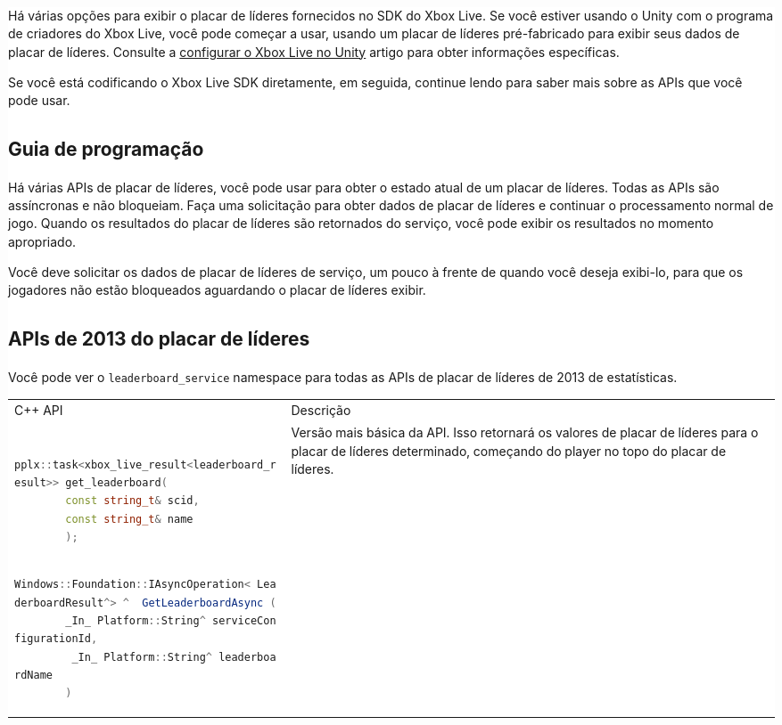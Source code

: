 Há várias opções para exibir o placar de líderes fornecidos no SDK do Xbox Live.  Se você estiver usando o Unity com o programa de criadores do Xbox Live, você pode começar a usar, usando um placar de líderes pré-fabricado para exibir seus dados de placar de líderes.  Consulte a [configurar o Xbox Live no Unity](../get-started-with-creators/configure-xbox-live-in-unity.md) artigo para obter informações específicas.

Se você está codificando o Xbox Live SDK diretamente, em seguida, continue lendo para saber mais sobre as APIs que você pode usar.

## <a name="programming-guide"></a>Guia de programação

Há várias APIs de placar de líderes, você pode usar para obter o estado atual de um placar de líderes.  Todas as APIs são assíncronas e não bloqueiam.  Faça uma solicitação para obter dados de placar de líderes e continuar o processamento normal de jogo.  Quando os resultados do placar de líderes são retornados do serviço, você pode exibir os resultados no momento apropriado.

Você deve solicitar os dados de placar de líderes de serviço, um pouco à frente de quando você deseja exibi-lo, para que os jogadores não estão bloqueados aguardando o placar de líderes exibir.

## <a name="leaderboards-2013-apis"></a>APIs de 2013 do placar de líderes

Você pode ver o `leaderboard_service` namespace para todas as APIs de placar de líderes de 2013 de estatísticas.

<table>

<tr>
<td>C++ API</td><td>Descrição</td>
</tr>

<tr>
<td markdown="block">

```cpp

pplx::task<xbox_live_result<leaderboard_result>> get_leaderboard(
        const string_t& scid,
        const string_t& name
        );
```

</td>

<td>Versão mais básica da API.  Isso retornará os valores de placar de líderes para o placar de líderes determinado, começando do player no topo do placar de líderes.</td>

</tr>

<tr>

<td markdown="block">

```csharp
Windows::Foundation::IAsyncOperation< LeaderboardResult^> ^  GetLeaderboardAsync (
        _In_ Platform::String^ serviceConfigurationId,
         _In_ Platform::String^ leaderboardName
        ) 
```
